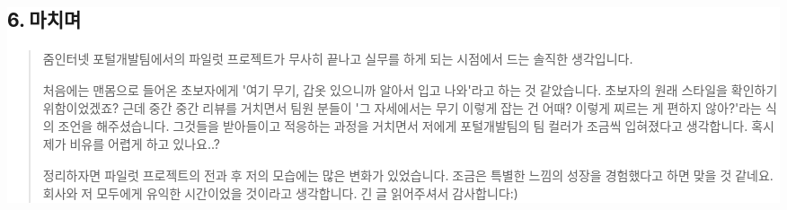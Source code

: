 ## 6. 마치며

> 줌인터넷 포털개발팀에서의 파일럿 프로젝트가 무사히 끝나고 실무를 하게 되는 시점에서 드는 솔직한 생각입니다.
>
> 처음에는 맨몸으로 들어온 초보자에게 '여기 무기, 갑옷 있으니까 알아서 입고 나와'라고 하는 것 같았습니다. 초보자의 원래 스타일을 확인하기 위함이었겠죠? 근데 중간 중간 리뷰를 거치면서 팀원 분들이 '그 자세에서는 무기 이렇게 잡는 건 어때? 이렇게 찌르는 게 편하지 않아?'라는 식의 조언을 해주셨습니다. 그것들을 받아들이고 적응하는 과정을 거치면서 저에게 포털개발팀의 팀 컬러가 조금씩 입혀졌다고 생각합니다. 혹시 제가 비유를 어렵게 하고 있나요..?
>
> 정리하자면 파일럿 프로젝트의 전과 후 저의 모습에는 많은 변화가 있었습니다. 조금은 특별한 느낌의 성장을 경험했다고 하면 맞을 것 같네요. 회사와 저 모두에게 유익한 시간이었을 것이라고 생각합니다. 긴 글 읽어주셔서 감사합니다:)

